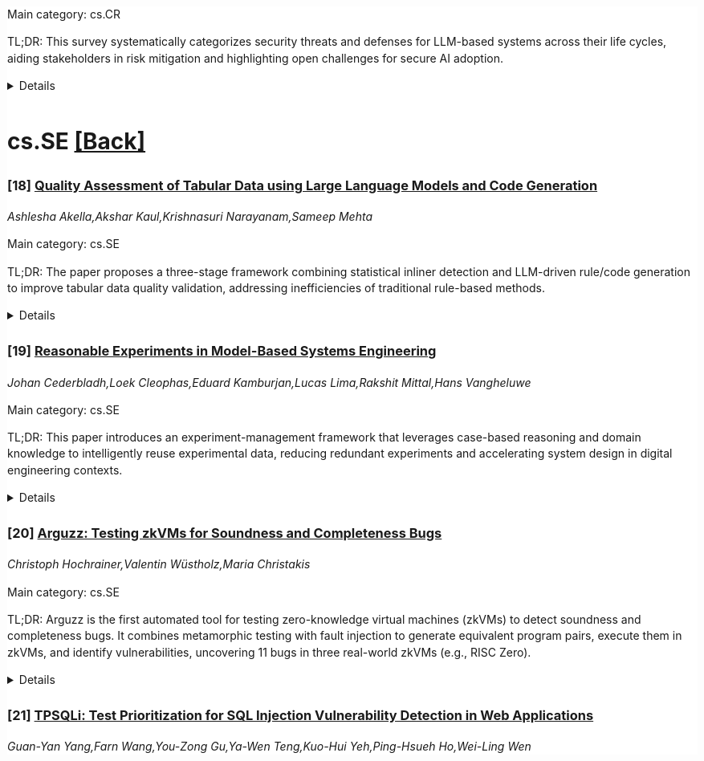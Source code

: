 Main category: cs.CR

TL;DR: This survey systematically categorizes security threats and defenses for LLM-based systems across their life cycles, aiding stakeholders in risk mitigation and highlighting open challenges for secure AI adoption.


<details><summary>Details</summary></details>


<div id='cs.SE'></div>

# cs.SE [[Back]](#toc)

### [18] [Quality Assessment of Tabular Data using Large Language Models and Code Generation](https://arxiv.org/abs/2509.10572)
*Ashlesha Akella,Akshar Kaul,Krishnasuri Narayanam,Sameep Mehta*

Main category: cs.SE

TL;DR: The paper proposes a three-stage framework combining statistical inliner detection and LLM-driven rule/code generation to improve tabular data quality validation, addressing inefficiencies of traditional rule-based methods.


<details><summary>Details</summary></details>


### [19] [Reasonable Experiments in Model-Based Systems Engineering](https://arxiv.org/abs/2509.10649)
*Johan Cederbladh,Loek Cleophas,Eduard Kamburjan,Lucas Lima,Rakshit Mittal,Hans Vangheluwe*

Main category: cs.SE

TL;DR: This paper introduces an experiment-management framework that leverages case-based reasoning and domain knowledge to intelligently reuse experimental data, reducing redundant experiments and accelerating system design in digital engineering contexts.


<details><summary>Details</summary></details>


### [20] [Arguzz: Testing zkVMs for Soundness and Completeness Bugs](https://arxiv.org/abs/2509.10819)
*Christoph Hochrainer,Valentin Wüstholz,Maria Christakis*

Main category: cs.SE

TL;DR: Arguzz is the first automated tool for testing zero-knowledge virtual machines (zkVMs) to detect soundness and completeness bugs. It combines metamorphic testing with fault injection to generate equivalent program pairs, execute them in zkVMs, and identify vulnerabilities, uncovering 11 bugs in three real-world zkVMs (e.g., RISC Zero).


<details><summary>Details</summary></details>


### [21] [TPSQLi: Test Prioritization for SQL Injection Vulnerability Detection in Web Applications](https://arxiv.org/abs/2509.10920)
*Guan-Yan Yang,Farn Wang,You-Zong Gu,Ya-Wen Teng,Kuo-Hui Yeh,Ping-Hsueh Ho,Wei-Ling Wen*
